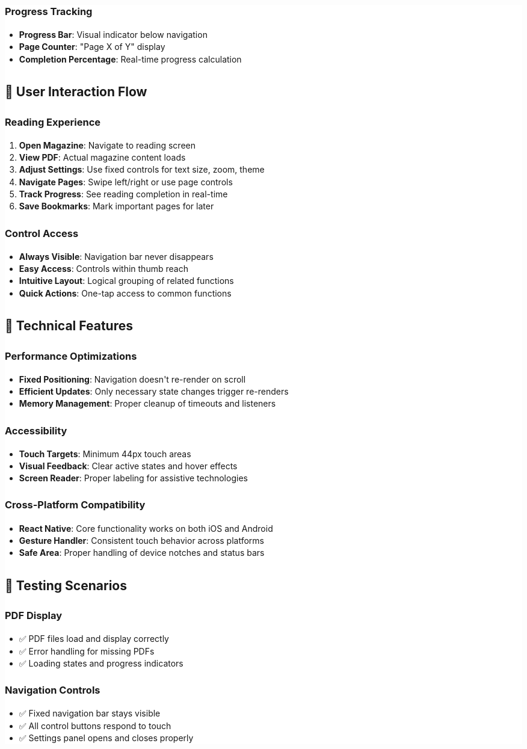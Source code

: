 ### **Progress Tracking**
- **Progress Bar**: Visual indicator below navigation
- **Page Counter**: "Page X of Y" display
- **Completion Percentage**: Real-time progress calculation

## 📱 **User Interaction Flow**

### **Reading Experience**
1. **Open Magazine**: Navigate to reading screen
2. **View PDF**: Actual magazine content loads
3. **Adjust Settings**: Use fixed controls for text size, zoom, theme
4. **Navigate Pages**: Swipe left/right or use page controls
5. **Track Progress**: See reading completion in real-time
6. **Save Bookmarks**: Mark important pages for later

### **Control Access**
- **Always Visible**: Navigation bar never disappears
- **Easy Access**: Controls within thumb reach
- **Intuitive Layout**: Logical grouping of related functions
- **Quick Actions**: One-tap access to common functions

## 🔧 **Technical Features**

### **Performance Optimizations**
- **Fixed Positioning**: Navigation doesn't re-render on scroll
- **Efficient Updates**: Only necessary state changes trigger re-renders
- **Memory Management**: Proper cleanup of timeouts and listeners

### **Accessibility**
- **Touch Targets**: Minimum 44px touch areas
- **Visual Feedback**: Clear active states and hover effects
- **Screen Reader**: Proper labeling for assistive technologies

### **Cross-Platform Compatibility**
- **React Native**: Core functionality works on both iOS and Android
- **Gesture Handler**: Consistent touch behavior across platforms
- **Safe Area**: Proper handling of device notches and status bars

## 🧪 **Testing Scenarios**

### **PDF Display**
- ✅ PDF files load and display correctly
- ✅ Error handling for missing PDFs
- ✅ Loading states and progress indicators

### **Navigation Controls**
- ✅ Fixed navigation bar stays visible
- ✅ All control buttons respond to touch
- ✅ Settings panel opens and closes properly
